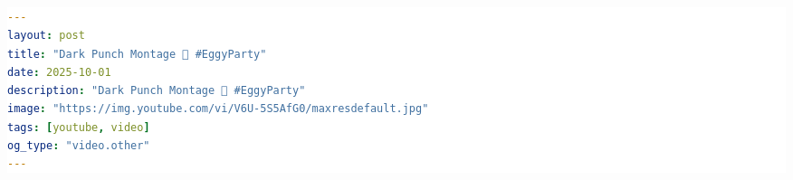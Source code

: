 ```yaml
---
layout: post
title: "Dark Punch Montage 🥊 #EggyParty"
date: 2025-10-01
description: "Dark Punch Montage 🥊 #EggyParty"
image: "https://img.youtube.com/vi/V6U-5S5AfG0/maxresdefault.jpg"
tags: [youtube, video]
og_type: "video.other"
---
```


<script type="application/ld+json">
{
  "@context": "http://schema.org",
  "@type": "VideoObject",
  "name": "Dark Punch Montage \ud83e\udd4a #EggyParty",
  "description": "Dark Punch Montage \ud83e\udd4a #EggyParty",
  "thumbnailUrl": "https://img.youtube.com/vi/V6U-5S5AfG0/maxresdefault.jpg",
  "uploadDate": "2025-10-01T09:00:49Z",
  "embedUrl": "https://www.youtube.com/embed/V6U-5S5AfG0",
  "publisher": {
    "@type": "Person",
    "name": "Celo Zaga"
  },
  "mainEntityOfPage": {
    "@type": "WebPage",
    "@id": "https://celozaga.github.io/2025/10/01/dark-punch-montage-eggyparty-V6U-5S5AfG0.html"
  },
  "duration": "PT0M0S"
}
</script>

<script type="application/ld+json">
{
  "@context": "http://schema.org",
  "@type": "BlogPosting",
  "headline": "Dark Punch Montage \ud83e\udd4a #EggyParty",
  "image": "https://img.youtube.com/vi/V6U-5S5AfG0/maxresdefault.jpg",
  "publisher": {
    "@type": "Person",
    "name": "Celo Zaga"
  },
  "url": "https://celozaga.github.io/2025/10/01/dark-punch-montage-eggyparty-V6U-5S5AfG0.html",
  "datePublished": "2025-10-01T09:00:49Z",
  "dateCreated": "2025-10-01T09:00:49Z",
  "dateModified": "2025-10-01T09:00:49Z",
  "description": "Dark Punch Montage \ud83e\udd4a #EggyParty",
  "author": {
    "@type": "Person",
    "name": "Celo Zaga"
  },
  "mainEntityOfPage": {
    "@type": "WebPage",
    "@id": "https://celozaga.github.io/2025/10/01/dark-punch-montage-eggyparty-V6U-5S5AfG0.html"
  }
}
</script>
